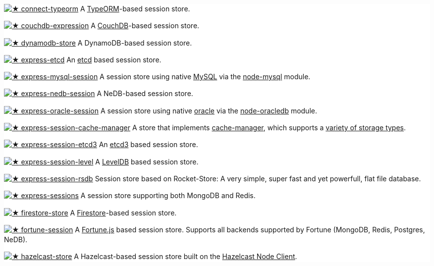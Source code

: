 [connect-sqlite3-url]: https://www.npmjs.com/package/connect-sqlite3
[connect-sqlite3-image]: https://badgen.net/github/stars/rawberg/connect-sqlite3?label=%E2%98%85

[![★][connect-typeorm-image] connect-typeorm][connect-typeorm-url] A [TypeORM](https://github.com/typeorm/typeorm)-based session store.

[connect-typeorm-url]: https://www.npmjs.com/package/connect-typeorm
[connect-typeorm-image]: https://badgen.net/github/stars/makepost/connect-typeorm?label=%E2%98%85

[![★][couchdb-expression-image] couchdb-expression][couchdb-expression-url] A [CouchDB](https://couchdb.apache.org/)-based session store.

[couchdb-expression-url]: https://www.npmjs.com/package/couchdb-expression
[couchdb-expression-image]: https://badgen.net/github/stars/tkshnwesper/couchdb-expression?label=%E2%98%85

[![★][dynamodb-store-image] dynamodb-store][dynamodb-store-url] A DynamoDB-based session store.

[dynamodb-store-url]: https://www.npmjs.com/package/dynamodb-store
[dynamodb-store-image]: https://badgen.net/github/stars/rafaelrpinto/dynamodb-store?label=%E2%98%85

[![★][express-etcd-image] express-etcd][express-etcd-url] An [etcd](https://github.com/stianeikeland/node-etcd) based session store.

[express-etcd-url]: https://www.npmjs.com/package/express-etcd
[express-etcd-image]: https://badgen.net/github/stars/gildean/express-etcd?label=%E2%98%85

[![★][express-mysql-session-image] express-mysql-session][express-mysql-session-url] A session store using native
[MySQL](https://www.mysql.com/) via the [node-mysql](https://github.com/felixge/node-mysql) module.

[express-mysql-session-url]: https://www.npmjs.com/package/express-mysql-session
[express-mysql-session-image]: https://badgen.net/github/stars/chill117/express-mysql-session?label=%E2%98%85

[![★][express-nedb-session-image] express-nedb-session][express-nedb-session-url] A NeDB-based session store.

[express-nedb-session-url]: https://www.npmjs.com/package/express-nedb-session
[express-nedb-session-image]: https://badgen.net/github/stars/louischatriot/express-nedb-session?label=%E2%98%85

[![★][express-oracle-session-image] express-oracle-session][express-oracle-session-url] A session store using native
[oracle](https://www.oracle.com/) via the [node-oracledb](https://www.npmjs.com/package/oracledb) module.

[express-oracle-session-url]: https://www.npmjs.com/package/express-oracle-session
[express-oracle-session-image]: https://badgen.net/github/stars/slumber86/express-oracle-session?label=%E2%98%85

[![★][express-session-cache-manager-image] express-session-cache-manager][express-session-cache-manager-url]
A store that implements [cache-manager](https://www.npmjs.com/package/cache-manager), which supports
a [variety of storage types](https://www.npmjs.com/package/cache-manager#store-engines).

[express-session-cache-manager-url]: https://www.npmjs.com/package/express-session-cache-manager
[express-session-cache-manager-image]: https://badgen.net/github/stars/theogravity/express-session-cache-manager?label=%E2%98%85

[![★][express-session-etcd3-image] express-session-etcd3][express-session-etcd3-url] An [etcd3](https://github.com/mixer/etcd3) based session store.

[express-session-etcd3-url]: https://www.npmjs.com/package/express-session-etcd3
[express-session-etcd3-image]: https://badgen.net/github/stars/willgm/express-session-etcd3?label=%E2%98%85

[![★][express-session-level-image] express-session-level][express-session-level-url] A [LevelDB](https://github.com/Level/levelup) based session store.

[express-session-level-url]: https://www.npmjs.com/package/express-session-level
[express-session-level-image]: https://badgen.net/github/stars/tgohn/express-session-level?label=%E2%98%85

[![★][express-session-rsdb-image] express-session-rsdb][express-session-rsdb-url] Session store based on Rocket-Store: A very simple, super fast and yet powerfull, flat file database.

[express-session-rsdb-url]: https://www.npmjs.com/package/express-session-rsdb
[express-session-rsdb-image]: https://badgen.net/github/stars/paragi/express-session-rsdb?label=%E2%98%85

[![★][express-sessions-image] express-sessions][express-sessions-url] A session store supporting both MongoDB and Redis.

[express-sessions-url]: https://www.npmjs.com/package/express-sessions
[express-sessions-image]: https://badgen.net/github/stars/konteck/express-sessions?label=%E2%98%85

[![★][firestore-store-image] firestore-store][firestore-store-url] A [Firestore](https://github.com/hendrysadrak/firestore-store)-based session store.

[firestore-store-url]: https://www.npmjs.com/package/firestore-store
[firestore-store-image]: https://badgen.net/github/stars/hendrysadrak/firestore-store?label=%E2%98%85

[![★][fortune-session-image] fortune-session][fortune-session-url] A [Fortune.js](https://github.com/fortunejs/fortune)
based session store. Supports all backends supported by Fortune (MongoDB, Redis, Postgres, NeDB).

[fortune-session-url]: https://www.npmjs.com/package/fortune-session
[fortune-session-image]: https://badgen.net/github/stars/aliceklipper/fortune-session?label=%E2%98%85

[![★][hazelcast-store-image] hazelcast-store][hazelcast-store-url] A Hazelcast-based session store built on the [Hazelcast Node Client](https://www.npmjs.com/package/hazelcast-client).


[aerospike-session-store-url]: https://www.npmjs.com/package/aerospike-session-store
[aerospike-session-store-image]: https://badgen.net/github/stars/aerospike/aerospike-session-store-expressjs?label=%E2%98%85
[better-sqlite3-session-store-url]: https://www.npmjs.com/package/better-sqlite3-session-store
[better-sqlite3-session-store-image]: https://badgen.net/github/stars/timdaub/better-sqlite3-session-store?label=%E2%98%85
[cassandra-store-url]: https://www.npmjs.com/package/cassandra-store
[cassandra-store-image]: https://badgen.net/github/stars/webcc/cassandra-store?label=%E2%98%85
[cluster-store-url]: https://www.npmjs.com/package/cluster-store
[cluster-store-image]: https://badgen.net/github/stars/coolaj86/cluster-store?label=%E2%98%85
[connect-arango-url]: https://www.npmjs.com/package/connect-arango
[connect-arango-image]: https://badgen.net/github/stars/AlexanderArvidsson/connect-arango?label=%E2%98%85
[connect-azuretables-url]: https://www.npmjs.com/package/connect-azuretables
[connect-azuretables-image]: https://badgen.net/github/stars/mike-goodwin/connect-azuretables?label=%E2%98%85
[connect-cloudant-store-url]: https://www.npmjs.com/package/connect-cloudant-store
[connect-cloudant-store-image]: https://badgen.net/github/stars/adriantanasa/connect-cloudant-store?label=%E2%98%85
[connect-couchbase-url]: https://www.npmjs.com/package/connect-couchbase
[connect-couchbase-image]: https://badgen.net/github/stars/christophermina/connect-couchbase?label=%E2%98%85
[connect-datacache-url]: https://www.npmjs.com/package/connect-datacache
[connect-datacache-image]: https://badgen.net/github/stars/adriantanasa/connect-datacache?label=%E2%98%85
[@google-cloud/connect-datastore-url]: https://www.npmjs.com/package/@google-cloud/connect-datastore
[@google-cloud/connect-datastore-image]: https://badgen.net/github/stars/GoogleCloudPlatform/cloud-datastore-session-node?label=%E2%98%85
[connect-db2-url]: https://www.npmjs.com/package/connect-db2
[connect-db2-image]: https://badgen.net/github/stars/wallali/connect-db2?label=%E2%98%85
[connect-dynamodb-url]: https://www.npmjs.com/package/connect-dynamodb
[connect-dynamodb-image]: https://badgen.net/github/stars/ca98am79/connect-dynamodb?label=%E2%98%85
[@google-cloud/connect-firestore-url]: https://www.npmjs.com/package/@google-cloud/connect-firestore
[@google-cloud/connect-firestore-image]: https://badgen.net/github/stars/googleapis/nodejs-firestore-session?label=%E2%98%85
[connect-hazelcast-url]: https://www.npmjs.com/package/connect-hazelcast
[connect-hazelcast-image]: https://badgen.net/github/stars/huseyinbabal/connect-hazelcast?label=%E2%98%85
[connect-loki-url]: https://www.npmjs.com/package/connect-loki
[connect-loki-image]: https://badgen.net/github/stars/Requarks/connect-loki?label=%E2%98%85
[connect-lowdb-url]: https://www.npmjs.com/package/connect-lowdb
[connect-lowdb-image]: https://badgen.net/github/stars/travishorn/connect-lowdb?label=%E2%98%85
[connect-memcached-url]: https://www.npmjs.com/package/connect-memcached
[connect-memcached-image]: https://badgen.net/github/stars/balor/connect-memcached?label=%E2%98%85
[connect-memjs-url]: https://www.npmjs.com/package/connect-memjs
[connect-memjs-image]: https://badgen.net/github/stars/liamdon/connect-memjs?label=%E2%98%85
[connect-ml-url]: https://www.npmjs.com/package/connect-ml
[connect-ml-image]: https://badgen.net/github/stars/bluetorch/connect-ml?label=%E2%98%85
[connect-monetdb-url]: https://www.npmjs.com/package/connect-monetdb
[connect-monetdb-image]: https://badgen.net/github/stars/MonetDB/npm-connect-monetdb?label=%E2%98%85
[connect-mongo-url]: https://www.npmjs.com/package/connect-mongo
[connect-mongo-image]: https://badgen.net/github/stars/kcbanner/connect-mongo?label=%E2%98%85
[connect-mongodb-session-url]: https://www.npmjs.com/package/connect-mongodb-session
[connect-mongodb-session-image]: https://badgen.net/github/stars/mongodb-js/connect-mongodb-session?label=%E2%98%85
[connect-mssql-v2-url]: https://www.npmjs.com/package/connect-mssql-v2
[connect-mssql-v2-image]: https://badgen.net/github/stars/jluboff/connect-mssql-v2?label=%E2%98%85
[connect-neo4j-url]: https://www.npmjs.com/package/connect-neo4j
[connect-neo4j-image]: https://badgen.net/github/stars/MaxAndersson/connect-neo4j?label=%E2%98%85
[connect-pg-simple-url]: https://www.npmjs.com/package/connect-pg-simple
[connect-pg-simple-image]: https://badgen.net/github/stars/voxpelli/node-connect-pg-simple?label=%E2%98%85
[connect-redis-url]: https://www.npmjs.com/package/connect-redis
[connect-redis-image]: https://badgen.net/github/stars/tj/connect-redis?label=%E2%98%85
[connect-session-firebase-url]: https://www.npmjs.com/package/connect-session-firebase
[connect-session-firebase-image]: https://badgen.net/github/stars/benweier/connect-session-firebase?label=%E2%98%85
[connect-session-knex-url]: https://www.npmjs.com/package/connect-session-knex
[connect-session-knex-image]: https://badgen.net/github/stars/llambda/connect-session-knex?label=%E2%98%85
[connect-session-sequelize-url]: https://www.npmjs.com/package/connect-session-sequelize
[connect-session-sequelize-image]: https://badgen.net/github/stars/mweibel/connect-session-sequelize?label=%E2%98%85
[hazelcast-store-url]: https://www.npmjs.com/package/hazelcast-store
[hazelcast-store-image]: https://badgen.net/github/stars/jackspaniel/hazelcast-store?label=%E2%98%85
[level-session-store-url]: https://www.npmjs.com/package/level-session-store
[level-session-store-image]: https://badgen.net/github/stars/toddself/level-session-store?label=%E2%98%85
[lowdb-session-store-url]: https://www.npmjs.com/package/lowdb-session-store
[lowdb-session-store-image]: https://badgen.net/github/stars/fhellwig/lowdb-session-store?label=%E2%98%85
[medea-session-store-url]: https://www.npmjs.com/package/medea-session-store
[medea-session-store-image]: https://badgen.net/github/stars/BenjaminVadant/medea-session-store?label=%E2%98%85
[memorystore-url]: https://www.npmjs.com/package/memorystore
[memorystore-image]: https://badgen.net/github/stars/roccomuso/memorystore?label=%E2%98%85
[mssql-session-store-url]: https://www.npmjs.com/package/mssql-session-store
[mssql-session-store-image]: https://badgen.net/github/stars/jwathen/mssql-session-store?label=%E2%98%85
[nedb-session-store-url]: https://www.npmjs.com/package/nedb-session-store
[nedb-session-store-image]: https://badgen.net/github/stars/JamesMGreene/nedb-session-store?label=%E2%98%85
[@quixo3/prisma-session-store-url]: https://www.npmjs.com/package/@quixo3/prisma-session-store
[@quixo3/prisma-session-store-image]: https://badgen.net/github/stars/kleydon/prisma-session-store?label=%E2%98%85
[restsession-url]: https://www.npmjs.com/package/restsession
[restsession-image]: https://badgen.net/github/stars/jankal/restsession?label=%E2%98%85
[sequelstore-connect-url]: https://www.npmjs.com/package/sequelstore-connect
[sequelstore-connect-image]: https://badgen.net/github/stars/MattMcFarland/sequelstore-connect?label=%E2%98%85
[session-file-store-url]: https://www.npmjs.com/package/session-file-store
[session-file-store-image]: https://badgen.net/github/stars/valery-barysok/session-file-store?label=%E2%98%85
[session-pouchdb-store-url]: https://www.npmjs.com/package/session-pouchdb-store
[session-pouchdb-store-image]: https://badgen.net/github/stars/solzimer/session-pouchdb-store?label=%E2%98%85
[session-rethinkdb-url]: https://www.npmjs.com/package/session-rethinkdb
[session-rethinkdb-image]: https://badgen.net/github/stars/llambda/session-rethinkdb?label=%E2%98%85
[@databunker/session-store-url]: https://www.npmjs.com/package/@databunker/session-store
[@databunker/session-store-image]: https://badgen.net/github/stars/securitybunker/databunker-session-store?label=%E2%98%85
[sessionstore-url]: https://www.npmjs.com/package/sessionstore
[sessionstore-image]: https://badgen.net/github/stars/adrai/sessionstore?label=%E2%98%85
[tch-nedb-session-url]: https://www.npmjs.com/package/tch-nedb-session
[tch-nedb-session-image]: https://badgen.net/github/stars/tomaschyly/NeDBSession?label=%E2%98%85
[rfc-6265bis-03-4.1.2.7]: https://tools.ietf.org/html/draft-ietf-httpbis-rfc6265bis-03#section-4.1.2.7
[ci-image]: https://badgen.net/github/checks/expressjs/session/master?label=ci
[ci-url]: https://github.com/expressjs/session/actions?query=workflow%3Aci
[coveralls-image]: https://badgen.net/coveralls/c/github/expressjs/session/master
[coveralls-url]: https://coveralls.io/r/expressjs/session?branch=master
[node-url]: https://nodejs.org/en/download
[npm-downloads-image]: https://badgen.net/npm/dm/express-session
[npm-url]: https://npmjs.org/package/express-session
[npm-version-image]: https://badgen.net/npm/v/express-session